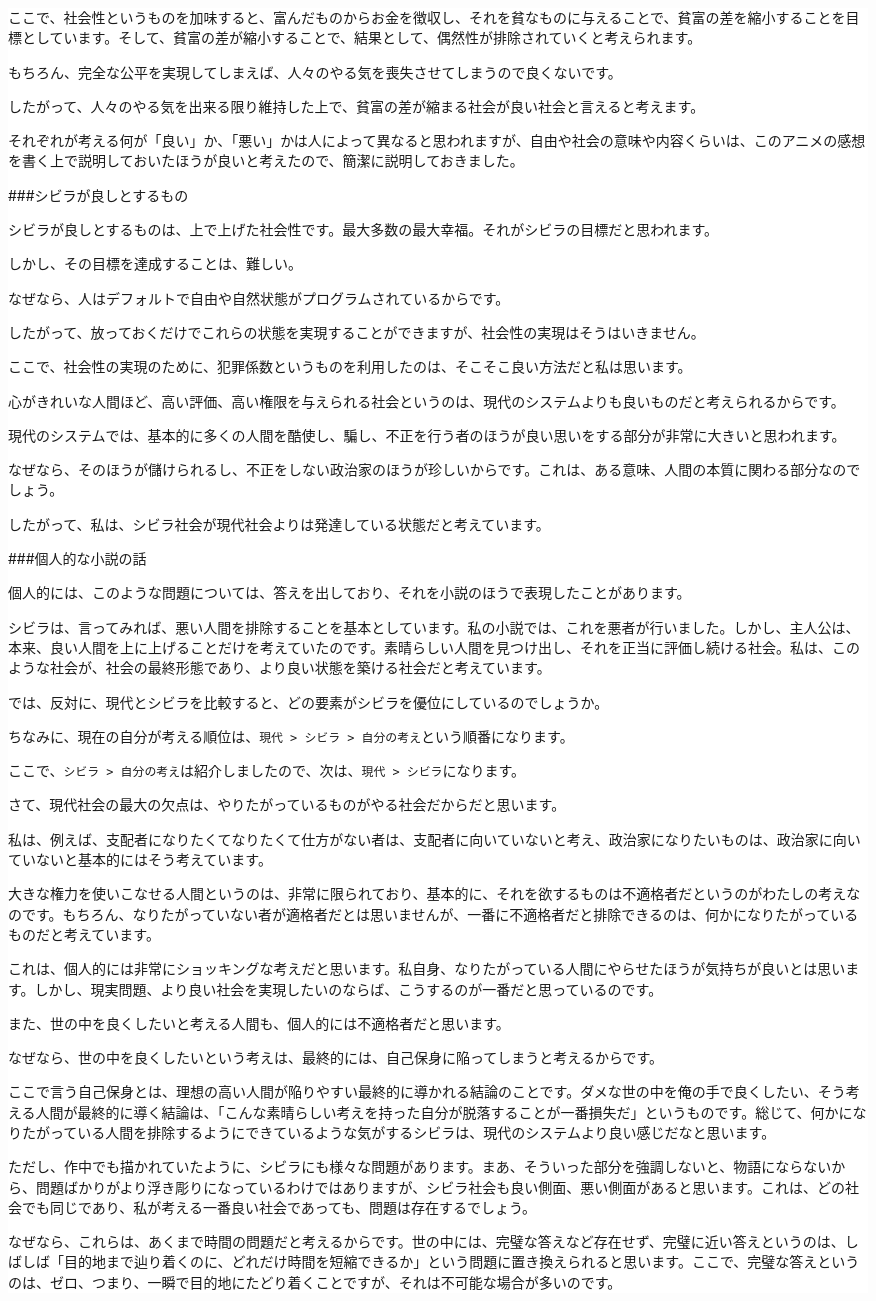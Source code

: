 ここで、社会性というものを加味すると、富んだものからお金を徴収し、それを貧なものに与えることで、貧富の差を縮小することを目標としています。そして、貧富の差が縮小することで、結果として、偶然性が排除されていくと考えられます。

もちろん、完全な公平を実現してしまえば、人々のやる気を喪失させてしまうので良くないです。

したがって、人々のやる気を出来る限り維持した上で、貧富の差が縮まる社会が良い社会と言えると考えます。

それぞれが考える何が「良い」か、「悪い」かは人によって異なると思われますが、自由や社会の意味や内容くらいは、このアニメの感想を書く上で説明しておいたほうが良いと考えたので、簡潔に説明しておきました。

###シビラが良しとするもの

シビラが良しとするものは、上で上げた社会性です。最大多数の最大幸福。それがシビラの目標だと思われます。

しかし、その目標を達成することは、難しい。

なぜなら、人はデフォルトで自由や自然状態がプログラムされているからです。

したがって、放っておくだけでこれらの状態を実現することができますが、社会性の実現はそうはいきません。

ここで、社会性の実現のために、犯罪係数というものを利用したのは、そこそこ良い方法だと私は思います。

心がきれいな人間ほど、高い評価、高い権限を与えられる社会というのは、現代のシステムよりも良いものだと考えられるからです。

現代のシステムでは、基本的に多くの人間を酷使し、騙し、不正を行う者のほうが良い思いをする部分が非常に大きいと思われます。

なぜなら、そのほうが儲けられるし、不正をしない政治家のほうが珍しいからです。これは、ある意味、人間の本質に関わる部分なのでしょう。

したがって、私は、シビラ社会が現代社会よりは発達している状態だと考えています。

###個人的な小説の話

個人的には、このような問題については、答えを出しており、それを小説のほうで表現したことがあります。

シビラは、言ってみれば、悪い人間を排除することを基本としています。私の小説では、これを悪者が行いました。しかし、主人公は、本来、良い人間を上に上げることだけを考えていたのです。素晴らしい人間を見つけ出し、それを正当に評価し続ける社会。私は、このような社会が、社会の最終形態であり、より良い状態を築ける社会だと考えています。

では、反対に、現代とシビラを比較すると、どの要素がシビラを優位にしているのでしょうか。

ちなみに、現在の自分が考える順位は、`現代 > シビラ > 自分の考え`という順番になります。

ここで、`シビラ > 自分の考え`は紹介しましたので、次は、`現代 > シビラ`になります。

さて、現代社会の最大の欠点は、やりたがっているものがやる社会だからだと思います。

私は、例えば、支配者になりたくてなりたくて仕方がない者は、支配者に向いていないと考え、政治家になりたいものは、政治家に向いていないと基本的にはそう考えています。

大きな権力を使いこなせる人間というのは、非常に限られており、基本的に、それを欲するものは不適格者だというのがわたしの考えなのです。もちろん、なりたがっていない者が適格者だとは思いませんが、一番に不適格者だと排除できるのは、何かになりたがっているものだと考えています。

これは、個人的には非常にショッキングな考えだと思います。私自身、なりたがっている人間にやらせたほうが気持ちが良いとは思います。しかし、現実問題、より良い社会を実現したいのならば、こうするのが一番だと思っているのです。

また、世の中を良くしたいと考える人間も、個人的には不適格者だと思います。

なぜなら、世の中を良くしたいという考えは、最終的には、自己保身に陥ってしまうと考えるからです。

ここで言う自己保身とは、理想の高い人間が陥りやすい最終的に導かれる結論のことです。ダメな世の中を俺の手で良くしたい、そう考える人間が最終的に導く結論は、「こんな素晴らしい考えを持った自分が脱落することが一番損失だ」というものです。総じて、何かになりたがっている人間を排除するようにできているような気がするシビラは、現代のシステムより良い感じだなと思います。

ただし、作中でも描かれていたように、シビラにも様々な問題があります。まあ、そういった部分を強調しないと、物語にならないから、問題ばかりがより浮き彫りになっているわけではありますが、シビラ社会も良い側面、悪い側面があると思います。これは、どの社会でも同じであり、私が考える一番良い社会であっても、問題は存在するでしょう。

なぜなら、これらは、あくまで時間の問題だと考えるからです。世の中には、完璧な答えなど存在せず、完璧に近い答えというのは、しばしば「目的地まで辿り着くのに、どれだけ時間を短縮できるか」という問題に置き換えられると思います。ここで、完璧な答えというのは、ゼロ、つまり、一瞬で目的地にたどり着くことですが、それは不可能な場合が多いのです。
